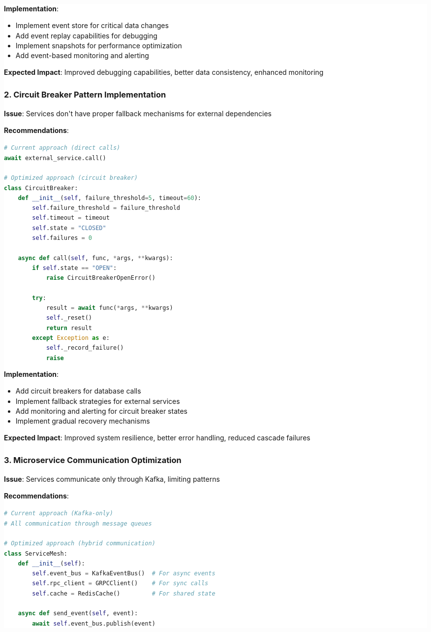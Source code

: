 **Implementation**:

- Implement event store for critical data changes
- Add event replay capabilities for debugging
- Implement snapshots for performance optimization
- Add event-based monitoring and alerting

**Expected Impact**: Improved debugging capabilities, better data consistency, enhanced monitoring

### 2. Circuit Breaker Pattern Implementation

**Issue**: Services don't have proper fallback mechanisms for external dependencies

**Recommendations**:

```python
# Current approach (direct calls)
await external_service.call()

# Optimized approach (circuit breaker)
class CircuitBreaker:
    def __init__(self, failure_threshold=5, timeout=60):
        self.failure_threshold = failure_threshold
        self.timeout = timeout
        self.state = "CLOSED"
        self.failures = 0

    async def call(self, func, *args, **kwargs):
        if self.state == "OPEN":
            raise CircuitBreakerOpenError()

        try:
            result = await func(*args, **kwargs)
            self._reset()
            return result
        except Exception as e:
            self._record_failure()
            raise
```

**Implementation**:

- Add circuit breakers for database calls
- Implement fallback strategies for external services
- Add monitoring and alerting for circuit breaker states
- Implement gradual recovery mechanisms

**Expected Impact**: Improved system resilience, better error handling, reduced cascade failures

### 3. Microservice Communication Optimization

**Issue**: Services communicate only through Kafka, limiting patterns

**Recommendations**:

```python
# Current approach (Kafka-only)
# All communication through message queues

# Optimized approach (hybrid communication)
class ServiceMesh:
    def __init__(self):
        self.event_bus = KafkaEventBus()  # For async events
        self.rpc_client = GRPCClient()    # For sync calls
        self.cache = RedisCache()         # For shared state

    async def send_event(self, event):
        await self.event_bus.publish(event)

```